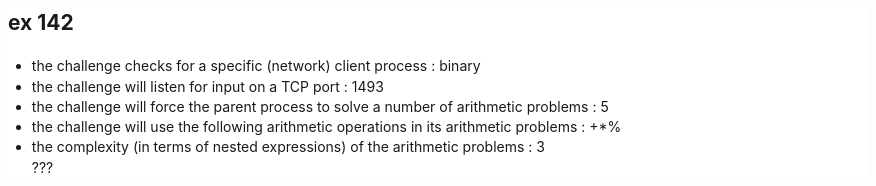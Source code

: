 ## ex 142
- the challenge checks for a specific (network) client process : binary
- the challenge will listen for input on a TCP port : 1493
- the challenge will force the parent process to solve a number of arithmetic problems : 5
- the challenge will use the following arithmetic operations in its arithmetic problems : +*%
- the complexity (in terms of nested expressions) of the arithmetic problems : 3  
???